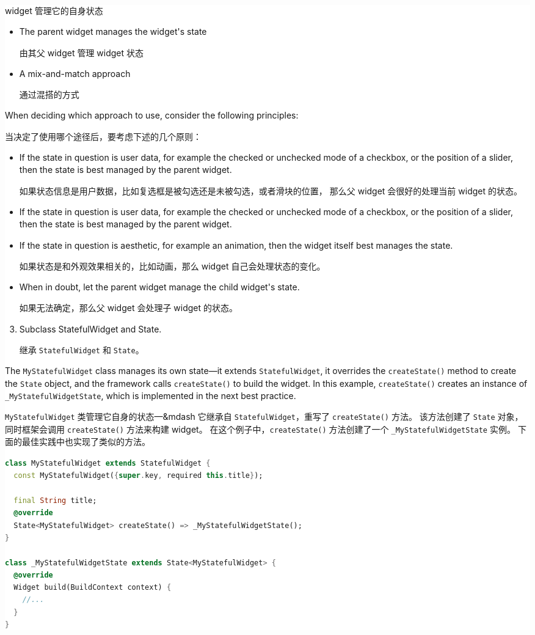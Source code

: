   widget 管理它的自身状态

* The parent widget manages the widget's state

  由其父 widget 管理 widget 状态

* A mix-and-match approach

  通过混搭的方式

When deciding which approach to use, consider the following principles:

当决定了使用哪个途径后，要考虑下述的几个原则：

* If the state in question is user data, for example the checked or unchecked
  mode of a checkbox, or the position of a slider, then the state is best managed
  by the parent widget.

  如果状态信息是用户数据，比如复选框是被勾选还是未被勾选，或者滑块的位置，
  那么父 widget 会很好的处理当前 widget 的状态。

* If the state in question is user data,
  for example the checked or unchecked mode of a checkbox,
  or the position of a slider, then the state is best managed
  by the parent widget.
* If the state in question is aesthetic, for example an animation,
  then the widget itself best manages the state.

  如果状态是和外观效果相关的，比如动画，那么 widget 自己会处理状态的变化。

* When in doubt, let the parent widget manage the child widget's state.

  如果无法确定，那么父 widget 会处理子 widget 的状态。

3. Subclass StatefulWidget and State.

   继承 `StatefulWidget` 和 `State`。

The `MyStatefulWidget` class manages its own state&mdash;it extends
`StatefulWidget`, it overrides the `createState()`
method to create the `State` object,
and the framework calls `createState()` to build the widget.
In this example, `createState()` creates an instance of
`_MyStatefulWidgetState`, which
is implemented in the next best practice.

`MyStatefulWidget` 类管理它自身的状态&mdash;&mdash
它继承自 `StatefulWidget`，重写了 `createState()` 方法。
该方法创建了 `State` 对象，同时框架会调用
`createState()` 方法来构建 widget。
在这个例子中，`createState()` 方法创建了一个 
`_MyStatefulWidgetState` 实例。
下面的最佳实践中也实现了类似的方法。

<?code-excerpt "lib/best_practices.dart (create-state)" replace="/return const Text\('Hello World!'\);/\/\/.../g"?>
```dart
class MyStatefulWidget extends StatefulWidget {
  const MyStatefulWidget({super.key, required this.title});

  final String title;
  @override
  State<MyStatefulWidget> createState() => _MyStatefulWidgetState();
}

class _MyStatefulWidgetState extends State<MyStatefulWidget> {
  @override
  Widget build(BuildContext context) {
    //...
  }
}
```